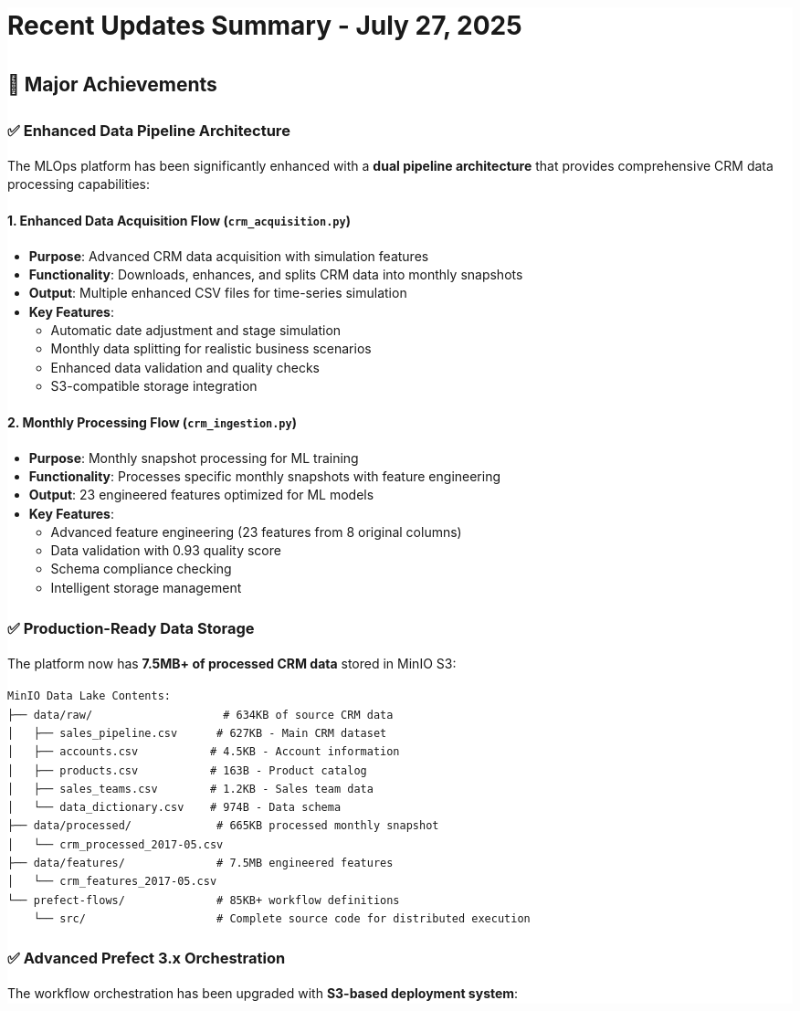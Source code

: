 # Recent Updates Summary - July 27, 2025

## 🚀 Major Achievements

### ✅ Enhanced Data Pipeline Architecture
The MLOps platform has been significantly enhanced with a **dual pipeline architecture** that provides comprehensive CRM data processing capabilities:

#### 1. **Enhanced Data Acquisition Flow** (`crm_acquisition.py`)
- **Purpose**: Advanced CRM data acquisition with simulation features
- **Functionality**: Downloads, enhances, and splits CRM data into monthly snapshots
- **Output**: Multiple enhanced CSV files for time-series simulation
- **Key Features**:
  - Automatic date adjustment and stage simulation
  - Monthly data splitting for realistic business scenarios
  - Enhanced data validation and quality checks
  - S3-compatible storage integration

#### 2. **Monthly Processing Flow** (`crm_ingestion.py`) 
- **Purpose**: Monthly snapshot processing for ML training
- **Functionality**: Processes specific monthly snapshots with feature engineering
- **Output**: 23 engineered features optimized for ML models
- **Key Features**:
  - Advanced feature engineering (23 features from 8 original columns)
  - Data validation with 0.93 quality score
  - Schema compliance checking
  - Intelligent storage management

### ✅ Production-Ready Data Storage
The platform now has **7.5MB+ of processed CRM data** stored in MinIO S3:

```
MinIO Data Lake Contents:
├── data/raw/                    # 634KB of source CRM data
│   ├── sales_pipeline.csv      # 627KB - Main CRM dataset
│   ├── accounts.csv           # 4.5KB - Account information  
│   ├── products.csv           # 163B - Product catalog
│   ├── sales_teams.csv        # 1.2KB - Sales team data
│   └── data_dictionary.csv    # 974B - Data schema
├── data/processed/             # 665KB processed monthly snapshot
│   └── crm_processed_2017-05.csv
├── data/features/              # 7.5MB engineered features
│   └── crm_features_2017-05.csv
└── prefect-flows/              # 85KB+ workflow definitions
    └── src/                    # Complete source code for distributed execution
```

### ✅ Advanced Prefect 3.x Orchestration
The workflow orchestration has been upgraded with **S3-based deployment system**:
